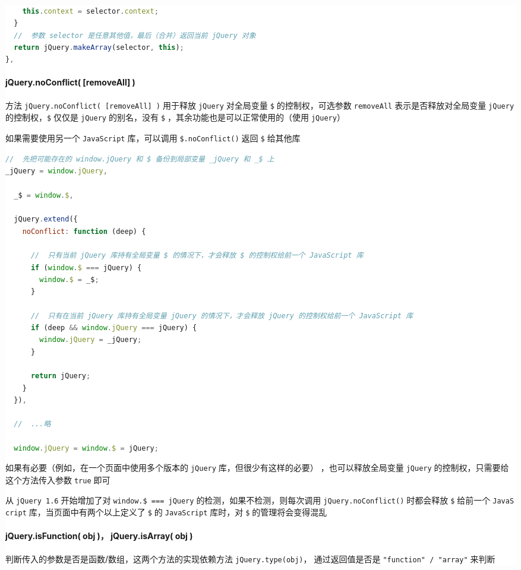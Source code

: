 ```js
    this.context = selector.context;
  }
  //  参数 selector 是任意其他值，最后（合并）返回当前 jQuery 对象
  return jQuery.makeArray(selector, this);
},
```



#### jQuery.noConflict( [removeAll] )

方法 `jQuery.noConflict( [removeAll] )` 用于释放 `jQuery` 对全局变量 `$` 的控制权，可选参数 `removeAll` 表示是否释放对全局变量 `jQuery` 的控制权，`$` 仅仅是 `jQuery` 的别名，没有 `$` ，其余功能也是可以正常使用的（使用 `jQuery`）

如果需要使用另一个 `JavaScript` 库，可以调用 `$.noConflict()` 返回 `$` 给其他库

```js
//  先把可能存在的 window.jQuery 和 $ 备份到局部变量 _jQuery 和 _$ 上
_jQuery = window.jQuery,

  _$ = window.$,

  jQuery.extend({
    noConflict: function (deep) {

      //  只有当前 jQuery 库持有全局变量 $ 的情况下，才会释放 $ 的控制权给前一个 JavaScript 库
      if (window.$ === jQuery) {
        window.$ = _$;
      }

      //  只有在当前 jQuery 库持有全局变量 jQuery 的情况下，才会释放 jQuery 的控制权给前一个 JavaScript 库
      if (deep && window.jQuery === jQuery) {
        window.jQuery = _jQuery;
      }

      return jQuery;
    }
  }),

  //  ...略

  window.jQuery = window.$ = jQuery;
```


如果有必要（例如，在一个页面中使用多个版本的 `jQuery` 库，但很少有这样的必要） ，也可以释放全局变量 `jQuery` 的控制权，只需要给这个方法传入参数 `true` 即可

从 `jQuery 1.6` 开始增加了对 `window.$ === jQuery` 的检测，如果不检测，则每次调用 `jQuery.noConflict()` 时都会释放 `$` 给前一个 `JavaScript` 库，当页面中有两个以上定义了 `$` 的 `JavaScript` 库时，对 `$` 的管理将会变得混乱



#### jQuery.isFunction( obj )， jQuery.isArray( obj )

判断传入的参数是否是函数/数组，这两个方法的实现依赖方法 `jQuery.type(obj)`， 通过返回值是否是 `"function" / "array"` 来判断

